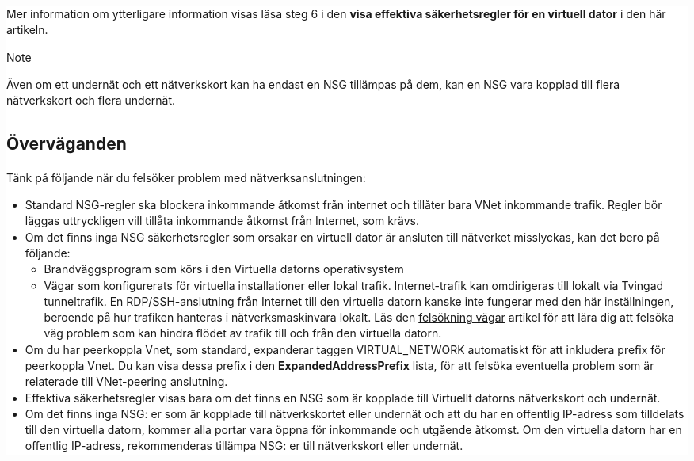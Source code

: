 Mer information om ytterligare information visas läsa steg 6 i den **visa effektiva säkerhetsregler för en virtuell dator** i den här artikeln.

> [!NOTE]
> Även om ett undernät och ett nätverkskort kan ha endast en NSG tillämpas på dem, kan en NSG vara kopplad till flera nätverkskort och flera undernät.
> 
> 

## <a name="considerations"></a>Överväganden
Tänk på följande när du felsöker problem med nätverksanslutningen:

* Standard NSG-regler ska blockera inkommande åtkomst från internet och tillåter bara VNet inkommande trafik. Regler bör läggas uttryckligen vill tillåta inkommande åtkomst från Internet, som krävs.
* Om det finns inga NSG säkerhetsregler som orsakar en virtuell dator är ansluten till nätverket misslyckas, kan det bero på följande:
  * Brandväggsprogram som körs i den Virtuella datorns operativsystem
  * Vägar som konfigurerats för virtuella installationer eller lokal trafik. Internet-trafik kan omdirigeras till lokalt via Tvingad tunneltrafik. En RDP/SSH-anslutning från Internet till den virtuella datorn kanske inte fungerar med den här inställningen, beroende på hur trafiken hanteras i nätverksmaskinvara lokalt. Läs den [felsökning vägar](virtual-network-routes-troubleshoot-powershell.md) artikel för att lära dig att felsöka väg problem som kan hindra flödet av trafik till och från den virtuella datorn. 
* Om du har peerkoppla Vnet, som standard, expanderar taggen VIRTUAL_NETWORK automatiskt för att inkludera prefix för peerkoppla Vnet. Du kan visa dessa prefix i den **ExpandedAddressPrefix** lista, för att felsöka eventuella problem som är relaterade till VNet-peering anslutning. 
* Effektiva säkerhetsregler visas bara om det finns en NSG som är kopplade till Virtuellt datorns nätverkskort och undernät. 
* Om det finns inga NSG: er som är kopplade till nätverkskortet eller undernät och att du har en offentlig IP-adress som tilldelats till den virtuella datorn, kommer alla portar vara öppna för inkommande och utgående åtkomst. Om den virtuella datorn har en offentlig IP-adress, rekommenderas tillämpa NSG: er till nätverkskort eller undernät.

